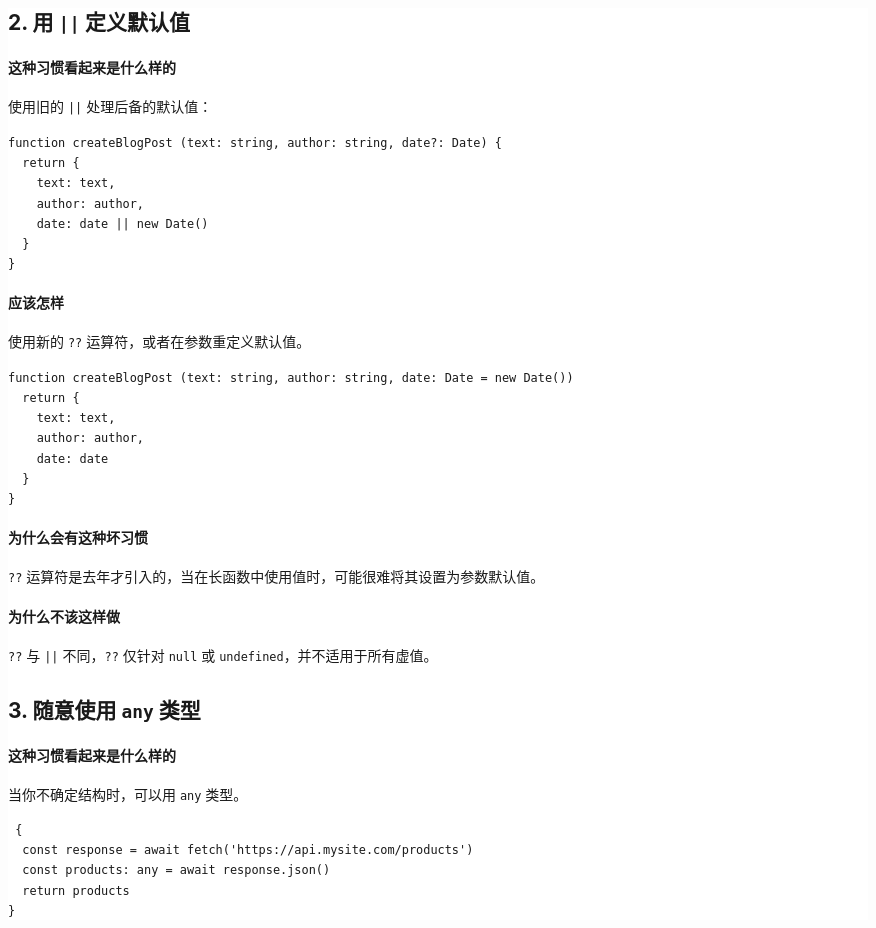 ## 2\. 用 `||` 定义默认值

#### 这种习惯看起来是什么样的

使用旧的 `||` 处理后备的默认值：

```
function createBlogPost (text: string, author: string, date?: Date) {
  return {
    text: text,
    author: author,
    date: date || new Date()
  }
}
```


#### 应该怎样

使用新的 `??` 运算符，或者在参数重定义默认值。

```
function createBlogPost (text: string, author: string, date: Date = new Date())
  return {
    text: text,
    author: author,
    date: date
  }
}

```


#### 为什么会有这种坏习惯

`??` 运算符是去年才引入的，当在长函数中使用值时，可能很难将其设置为参数默认值。

#### 为什么不该这样做

`??` 与 `||` 不同，`??` 仅针对 `null` 或 `undefined`，并不适用于所有虚值。

## 3\. 随意使用 `any` 类型

#### 这种习惯看起来是什么样的

当你不确定结构时，可以用 `any` 类型。

```
 {
  const response = await fetch('https://api.mysite.com/products')
  const products: any = await response.json()
  return products
}
```

